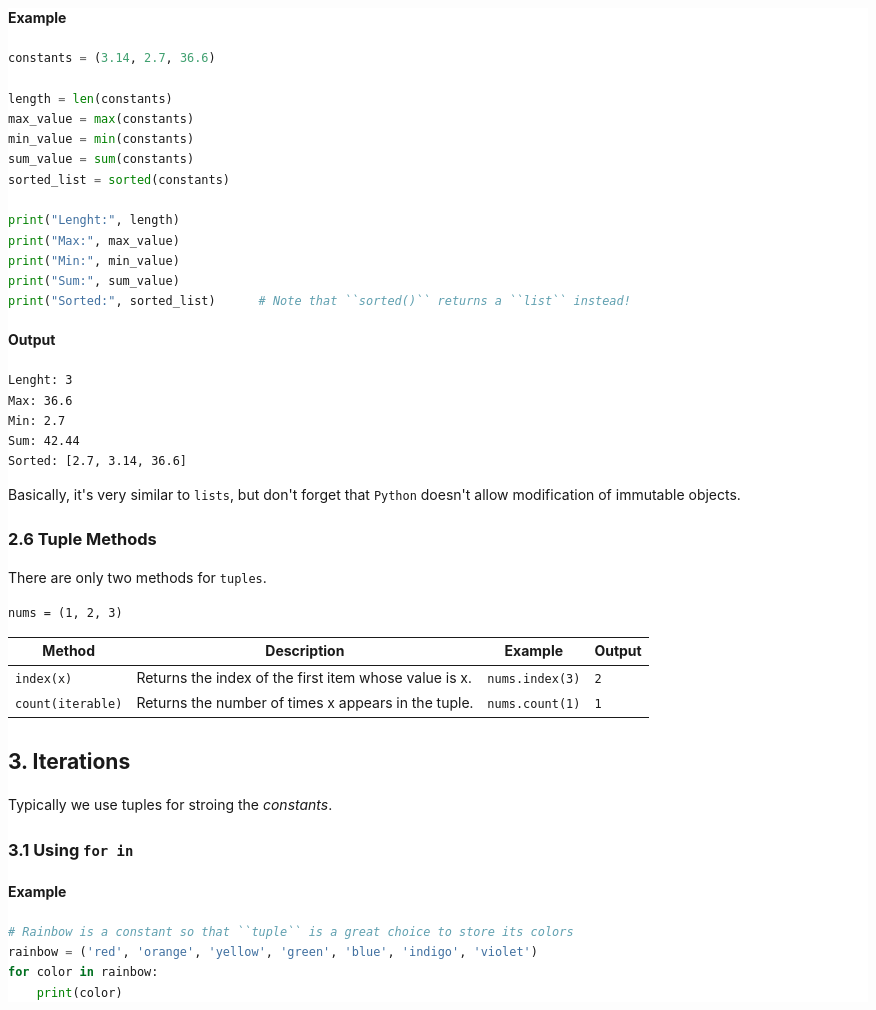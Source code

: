 #### Example

```python
constants = (3.14, 2.7, 36.6)

length = len(constants)
max_value = max(constants)
min_value = min(constants)
sum_value = sum(constants)
sorted_list = sorted(constants)

print("Lenght:", length)
print("Max:", max_value)
print("Min:", min_value)
print("Sum:", sum_value)
print("Sorted:", sorted_list)      # Note that ``sorted()`` returns a ``list`` instead!
```

#### Output
```
Lenght: 3
Max: 36.6
Min: 2.7
Sum: 42.44
Sorted: [2.7, 3.14, 36.6]
```

Basically, it's very similar to `lists`, but don't forget that `Python` doesn't allow modification of immutable objects.

### 2.6 Tuple Methods

There are only two methods for `tuples`.

```
nums = (1, 2, 3)
```
| Method          | Description                                        | Example                         | Output                        |
|-----------------|---------------------------------------------------- |---------------------------------|-------------------------------|
| `index(x)`     | Returns the index of the first item whose value is x.|   `nums.index(3)`                 | `2`                          |
| `count(iterable)` | Returns the number of times x appears in the tuple. | `nums.count(1)`                 | `1`                          |

## 3. Iterations

Typically we use tuples for stroing the _constants_.

### 3.1 Using `for in`

#### Example

```python
# Rainbow is a constant so that ``tuple`` is a great choice to store its colors
rainbow = ('red', 'orange', 'yellow', 'green', 'blue', 'indigo', 'violet')
for color in rainbow:
    print(color)
```
